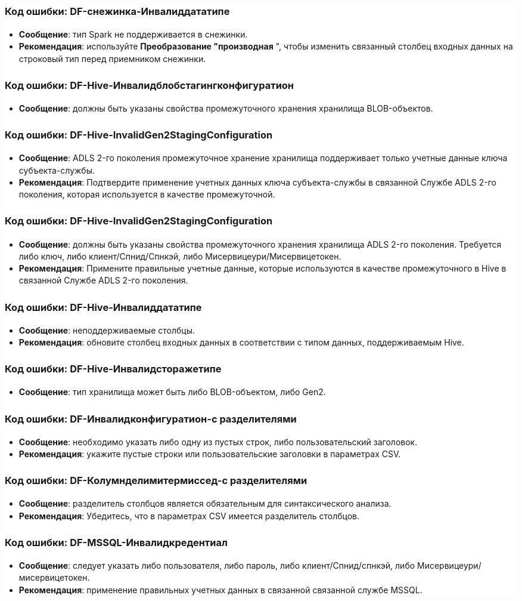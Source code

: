 ### <a name="error-code-df-snowflake-invaliddatatype"></a>Код ошибки: DF-снежинка-Инвалиддататипе
- **Сообщение**: тип Spark не поддерживается в снежинки.
- **Рекомендация**: используйте **Преобразование "производная** ", чтобы изменить связанный столбец входных данных на строковый тип перед приемником снежинки. 

### <a name="error-code-df-hive-invalidblobstagingconfiguration"></a>Код ошибки: DF-Hive-Инвалидблобстагингконфигуратион
- **Сообщение**: должны быть указаны свойства промежуточного хранения хранилища BLOB-объектов.

### <a name="error-code-df-hive-invalidgen2stagingconfiguration"></a>Код ошибки: DF-Hive-InvalidGen2StagingConfiguration
- **Сообщение**: ADLS 2-го поколения промежуточное хранение хранилища поддерживает только учетные данные ключа субъекта-службы.
- **Рекомендация**: Подтвердите применение учетных данных ключа субъекта-службы в связанной Службе ADLS 2-го поколения, которая используется в качестве промежуточной.

### <a name="error-code-df-hive-invalidgen2stagingconfiguration"></a>Код ошибки: DF-Hive-InvalidGen2StagingConfiguration
- **Сообщение**: должны быть указаны свойства промежуточного хранения хранилища ADLS 2-го поколения. Требуется либо ключ, либо клиент/Спнид/Спнкэй, либо Мисервицеури/Мисервицетокен.
- **Рекомендация**: Примените правильные учетные данные, которые используются в качестве промежуточного в Hive в связанной Службе ADLS 2-го поколения. 

### <a name="error-code-df-hive-invaliddatatype"></a>Код ошибки: DF-Hive-Инвалиддататипе
- **Сообщение**: неподдерживаемые столбцы.
- **Рекомендация**: обновите столбец входных данных в соответствии с типом данных, поддерживаемым Hive.

### <a name="error-code-df-hive-invalidstoragetype"></a>Код ошибки: DF-Hive-Инвалидсторажетипе
- **Сообщение**: тип хранилища может быть либо BLOB-объектом, либо Gen2.

### <a name="error-code-df-delimited-invalidconfiguration"></a>Код ошибки: DF-Инвалидконфигуратион-с разделителями
- **Сообщение**: необходимо указать либо одну из пустых строк, либо пользовательский заголовок.
- **Рекомендация**: укажите пустые строки или пользовательские заголовки в параметрах CSV.

### <a name="error-code-df-delimited-columndelimitermissed"></a>Код ошибки: DF-Колумнделимитермиссед-с разделителями
- **Сообщение**: разделитель столбцов является обязательным для синтаксического анализа.
- **Рекомендация**: Убедитесь, что в параметрах CSV имеется разделитель столбцов.

### <a name="error-code-df-mssql-invalidcredential"></a>Код ошибки: DF-MSSQL-Инвалидкредентиал
- **Сообщение**: следует указать либо пользователя, либо пароль, либо клиент/Спнид/спнкэй, либо Мисервицеури/мисервицетокен.
- **Рекомендация**: применение правильных учетных данных в связанной связанной службе MSSQL.
